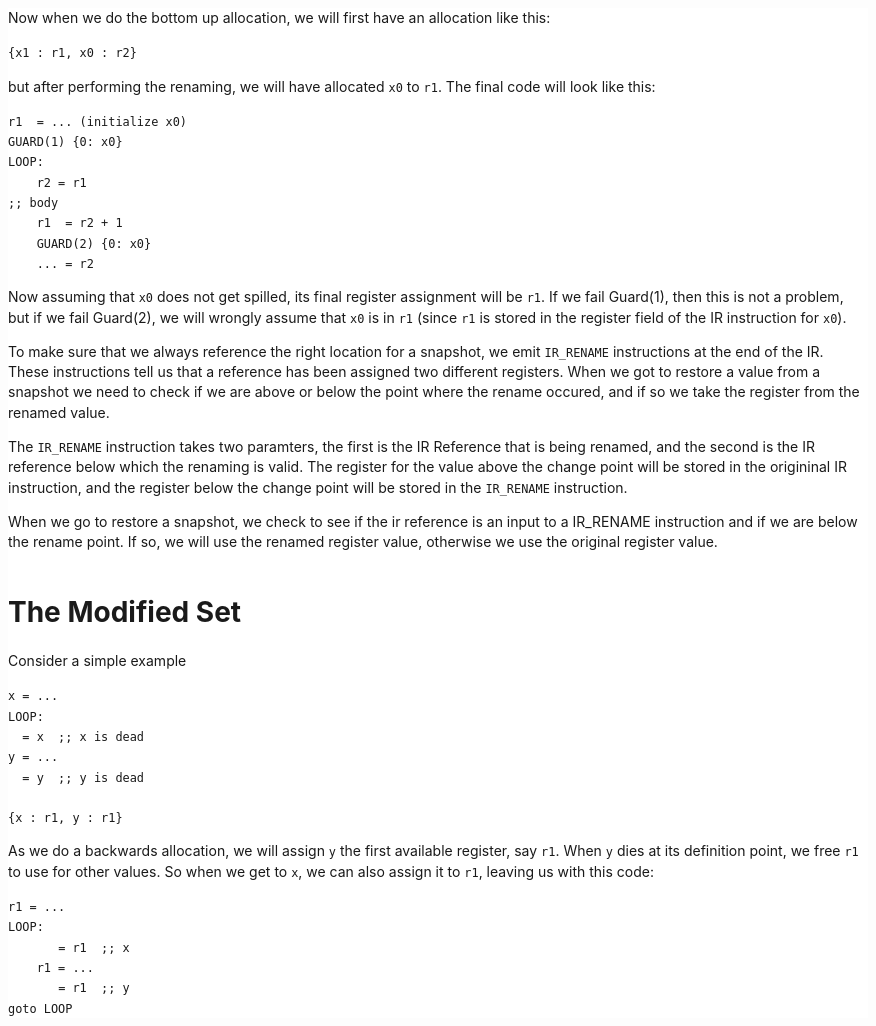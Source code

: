 
Now when we do the bottom up allocation, we will first have an allocation like this:

	{x1 : r1, x0 : r2}

but after performing the renaming, we will have allocated `x0` to `r1`. The final code will look like this:


	r1  = ... (initialize x0)
	GUARD(1) {0: x0}
	LOOP:
		r2 = r1
	;; body
		r1  = r2 + 1
		GUARD(2) {0: x0}
		... = r2

Now assuming that `x0` does not get spilled, its final register assignment will be `r1`. If we fail Guard(1), then this is not a problem, but if we fail Guard(2), we will wrongly assume that `x0` is in `r1` (since `r1` is stored in the register field of the IR instruction for `x0`).

To make sure that we always reference the right location for a snapshot, we emit `IR_RENAME` instructions at the end of the IR. These instructions tell us that a reference has been assigned two different registers. When we got to restore a value from a snapshot we need to check if we are above or below the point where the rename occured, and if so we take the register from the renamed value.

The `IR_RENAME` instruction takes two paramters, the first is the IR Reference that is being renamed, and the second is the IR reference below which the renaming is valid. The register for the value above the change point will be stored in the origininal IR instruction, and the register below the change point will be stored in the `IR_RENAME` instruction.

When we go to restore a snapshot, we check to see if the ir reference is an input to a IR_RENAME instruction and if we are below the rename point. If so, we will use the renamed register value, otherwise we use the original register value.


The Modified Set
================================================================


Consider a simple example

	x = ...
	LOOP:
	  = x  ;; x is dead
	y = ...
	  = y  ;; y is dead
	
	{x : r1, y : r1}

As we do a backwards allocation, we will assign `y` the first available register, say `r1`. When `y` dies at its definition point, we free `r1` to use for other values. So when we get to `x`, we can also assign it to `r1`, leaving us with this code:

	r1 = ...
	LOOP:
		   = r1  ;; x 
		r1 = ...
		   = r1  ;; y
	goto LOOP

